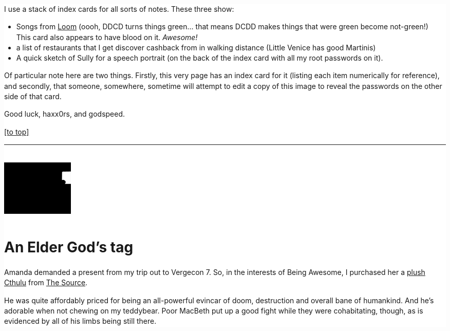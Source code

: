   <p>
    I use a stack of index cards for all sorts of notes. These three show:
  </p>
  
  <ul>
    <li>
      Songs from <a href=http://lucasarts.vintagegaming.org/index.php?do=game&gameid=5>Loom</a> (oooh, DDCD turns things green&#8230; that means DCDD makes things that were green become not-green!)<br /> This card also appears to have blood on it. <i>Awesome!</i>
    </li>
    <li>
      a list of restaurants that I get discover cashback from in walking distance (Little Venice has good Martinis)
    </li>
    <li>
      A quick sketch of Sully for a speech portrait (on the back of the index card with all my root passwords on it).
    </li>
  </ul>
  
  <p>
    Of particular note here are two things. Firstly, this very page has an index card for it (listing each item numerically for reference), and secondly, that someone, somewhere, sometime will attempt to edit a copy of this image to reveal the passwords on the other side of that card.
  </p>
  
  <p>
    Good luck, haxx0rs, and godspeed.
  </p>
  
  <p>
    <a href=#drawer>[to top]</a>
  </p>
  
  <hr />
  
  <a name="t15"><br /> <a href=#drawer><img src=/i/2004-09/drawer/t15.gif></a></p> 
  
  <h1>
    An Elder God&#8217;s tag
  </h1>
  
  <p>
    Amanda demanded a present from my trip out to Vergecon 7. So, in the interests of Being Awesome, I purchased her a <a href=http://www.toyvault.com/cthulhu/plush_cthulhu.html target=_new>plush Cthulu</a> from <a href=http://www.sourcecandg.com/ target=_new>The Source</a>.
  </p>
  
  <p>
    He was quite affordably priced for being an all-powerful evincar of doom, destruction and overall bane of humankind. And he&#8217;s adorable when not chewing on my teddybear. Poor MacBeth put up a good fight while they were cohabitating, though, as is evidenced by all of his limbs being still there.
  </p>
  
